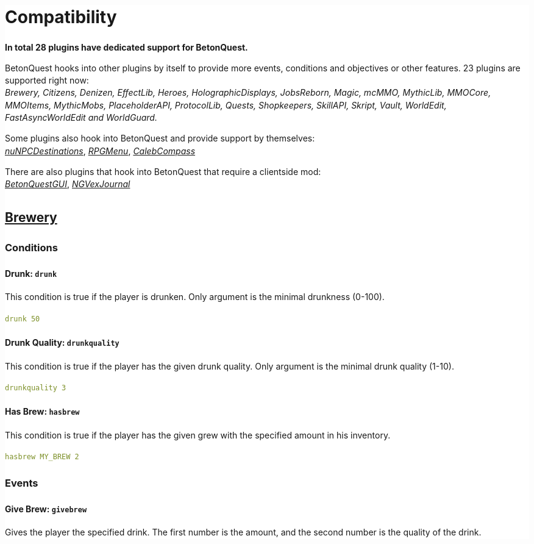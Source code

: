 # Compatibility
**In total 28 plugins have dedicated support for BetonQuest.**

BetonQuest hooks into other plugins by itself to provide more events, conditions and objectives or other features. 
23 plugins are supported right now:    
_Brewery, Citizens, Denizen, EffectLib, Heroes, HolographicDisplays, JobsReborn, Magic,
mcMMO, MythicLib, MMOCore, MMOItems, MythicMobs, PlaceholderAPI, ProtocolLib, Quests,
Shopkeepers, SkillAPI, Skript, Vault, WorldEdit, FastAsyncWorldEdit and WorldGuard._

Some plugins also hook into BetonQuest and provide support by themselves:  
[_nuNPCDestinations_](https://www.spigotmc.org/resources/npcdestinations-create-living-npcs.13863/),
[_RPGMenu_](https://www.spigotmc.org/resources/rpgmenu.55170/),
[_CalebCompass_](https://www.spigotmc.org/resources/caleb-compass.82674/)

There are also plugins that hook into BetonQuest that require a clientside mod:  
[_BetonQuestGUI_](https://github.com/giovanni-bozzano/betonquest-gui-plugin),
[_NGVexJournal_](https://www.spigotmc.org/resources/ngvexjournal-multi-function-betonquest-journal-gui-1-7-10-1-13.76938/)


## [Brewery](https://www.spigotmc.org/resources/brewery.3082/)

### Conditions

#### Drunk: `drunk`
This condition is true if the player is drunken. Only argument is the minimal drunkness (0-100).

``` YAML linenums="1"
drunk 50
```

#### Drunk Quality: `drunkquality`
This condition is true if the player has the given drunk quality. Only argument is the minimal drunk quality (1-10).

``` YAML linenums="1"
drunkquality 3
```

#### Has Brew: `hasbrew`
This condition is true if the player has the given grew with the specified amount in his inventory.

``` YAML linenums="1"
hasbrew MY_BREW 2
```

### Events

#### Give Brew: `givebrew`
Gives the player the specified drink. The first number is the amount, and the second number is the quality of the drink.
